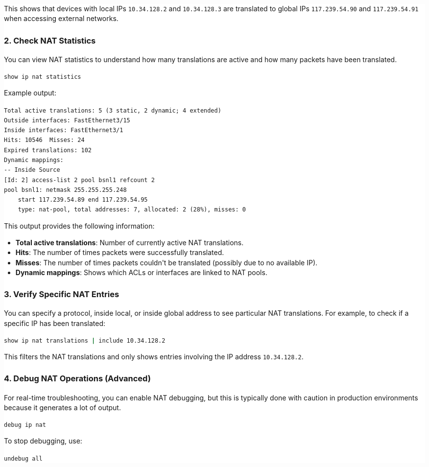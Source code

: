 This shows that devices with local IPs `10.34.128.2` and `10.34.128.3` are translated to global IPs `117.239.54.90` and `117.239.54.91` when accessing external networks.

### 2. **Check NAT Statistics**

You can view NAT statistics to understand how many translations are active and how many packets have been translated.

```bash
show ip nat statistics
```

Example output:
```
Total active translations: 5 (3 static, 2 dynamic; 4 extended)
Outside interfaces: FastEthernet3/15
Inside interfaces: FastEthernet3/1
Hits: 10546  Misses: 24
Expired translations: 102
Dynamic mappings:
-- Inside Source
[Id: 2] access-list 2 pool bsnl1 refcount 2
pool bsnl1: netmask 255.255.255.248
    start 117.239.54.89 end 117.239.54.95
    type: nat-pool, total addresses: 7, allocated: 2 (28%), misses: 0
```

This output provides the following information:
- **Total active translations**: Number of currently active NAT translations.
- **Hits**: The number of times packets were successfully translated.
- **Misses**: The number of times packets couldn't be translated (possibly due to no available IP).
- **Dynamic mappings**: Shows which ACLs or interfaces are linked to NAT pools.

### 3. **Verify Specific NAT Entries**

You can specify a protocol, inside local, or inside global address to see particular NAT translations. For example, to check if a specific IP has been translated:

```bash
show ip nat translations | include 10.34.128.2
```

This filters the NAT translations and only shows entries involving the IP address `10.34.128.2`.

### 4. **Debug NAT Operations (Advanced)**

For real-time troubleshooting, you can enable NAT debugging, but this is typically done with caution in production environments because it generates a lot of output.

```bash
debug ip nat
```

To stop debugging, use:

```bash
undebug all
```

